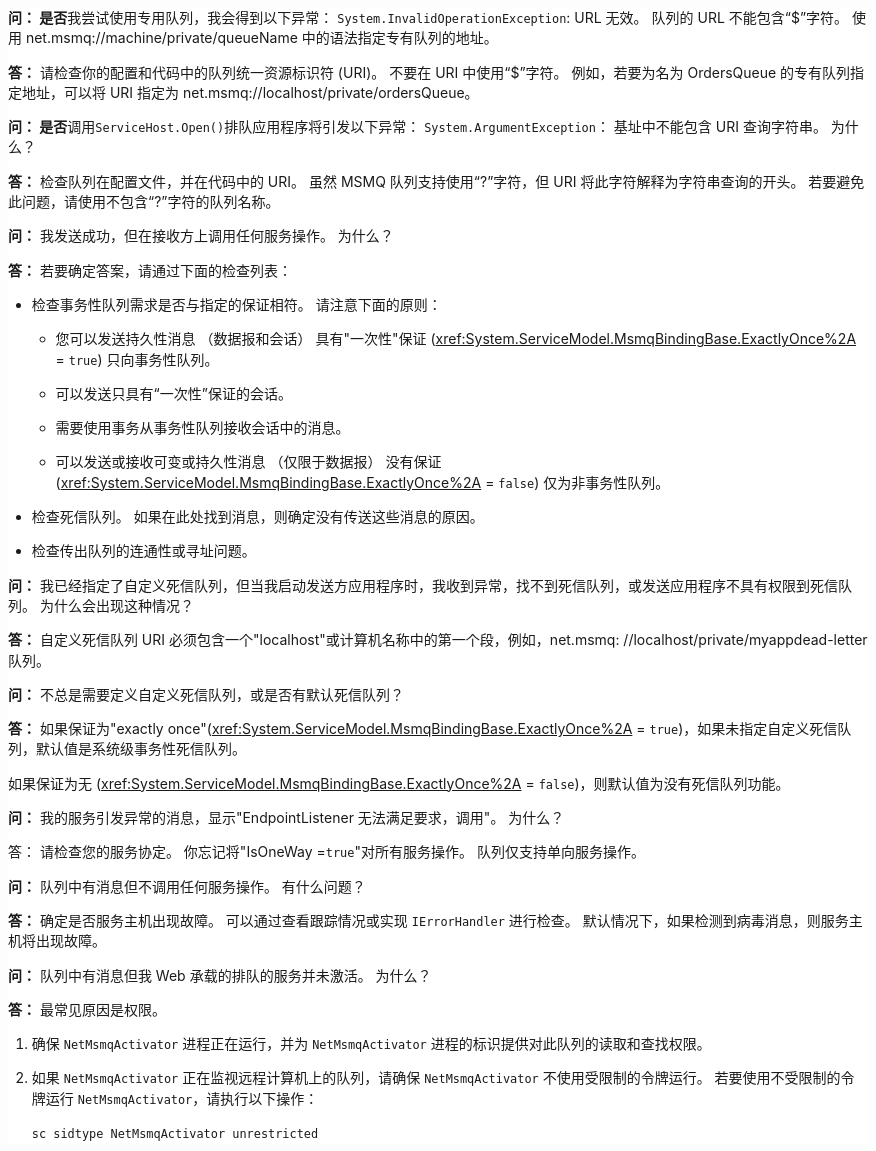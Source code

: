  **问： 是否**我尝试使用专用队列，我会得到以下异常： `System.InvalidOperationException`: URL 无效。 队列的 URL 不能包含“$”字符。 使用 net.msmq://machine/private/queueName 中的语法指定专有队列的地址。  
  
 **答：** 请检查你的配置和代码中的队列统一资源标识符 (URI)。 不要在 URI 中使用“$”字符。 例如，若要为名为 OrdersQueue 的专有队列指定地址，可以将 URI 指定为 net.msmq://localhost/private/ordersQueue。  
  
 **问： 是否**调用`ServiceHost.Open()`排队应用程序将引发以下异常： `System.ArgumentException`： 基址中不能包含 URI 查询字符串。 为什么？  
  
 **答：** 检查队列在配置文件，并在代码中的 URI。 虽然 MSMQ 队列支持使用“?”字符，但 URI 将此字符解释为字符串查询的开头。 若要避免此问题，请使用不包含“?”字符的队列名称。  
  
 **问：** 我发送成功，但在接收方上调用任何服务操作。 为什么？  
  
 **答：** 若要确定答案，请通过下面的检查列表：  
  
-   检查事务性队列需求是否与指定的保证相符。 请注意下面的原则：  
  
    -   您可以发送持久性消息 （数据报和会话） 具有"一次性"保证 (<xref:System.ServiceModel.MsmqBindingBase.ExactlyOnce%2A> = `true`) 只向事务性队列。  
  
    -   可以发送只具有“一次性”保证的会话。  
  
    -   需要使用事务从事务性队列接收会话中的消息。  
  
    -   可以发送或接收可变或持久性消息 （仅限于数据报） 没有保证 (<xref:System.ServiceModel.MsmqBindingBase.ExactlyOnce%2A> = `false`) 仅为非事务性队列。  
  
-   检查死信队列。 如果在此处找到消息，则确定没有传送这些消息的原因。  
  
-   检查传出队列的连通性或寻址问题。  
  
 **问：** 我已经指定了自定义死信队列，但当我启动发送方应用程序时，我收到异常，找不到死信队列，或发送应用程序不具有权限到死信队列。 为什么会出现这种情况？  
  
 **答：** 自定义死信队列 URI 必须包含一个"localhost"或计算机名称中的第一个段，例如，net.msmq: //localhost/private/myappdead-letter 队列。  
  
 **问：** 不总是需要定义自定义死信队列，或是否有默认死信队列？  
  
 **答：** 如果保证为"exactly once"(<xref:System.ServiceModel.MsmqBindingBase.ExactlyOnce%2A> = `true`)，如果未指定自定义死信队列，默认值是系统级事务性死信队列。  
  
 如果保证为无 (<xref:System.ServiceModel.MsmqBindingBase.ExactlyOnce%2A> = `false`)，则默认值为没有死信队列功能。  
  
 **问：** 我的服务引发异常的消息，显示"EndpointListener 无法满足要求，调用"。 为什么？  
  
 答： 请检查您的服务协定。 你忘记将"IsOneWay =`true`"对所有服务操作。 队列仅支持单向服务操作。  
  
 **问：** 队列中有消息但不调用任何服务操作。 有什么问题？  
  
 **答：** 确定是否服务主机出现故障。 可以通过查看跟踪情况或实现 `IErrorHandler` 进行检查。 默认情况下，如果检测到病毒消息，则服务主机将出现故障。  
  
 **问：** 队列中有消息但我 Web 承载的排队的服务并未激活。 为什么？  
  
 **答：** 最常见原因是权限。  
  
1.  确保 `NetMsmqActivator` 进程正在运行，并为 `NetMsmqActivator` 进程的标识提供对此队列的读取和查找权限。  
  
2.  如果 `NetMsmqActivator` 正在监视远程计算机上的队列，请确保 `NetMsmqActivator` 不使用受限制的令牌运行。 若要使用不受限制的令牌运行 `NetMsmqActivator`，请执行以下操作：  
  
    ```  
    sc sidtype NetMsmqActivator unrestricted  
    ```  
  
